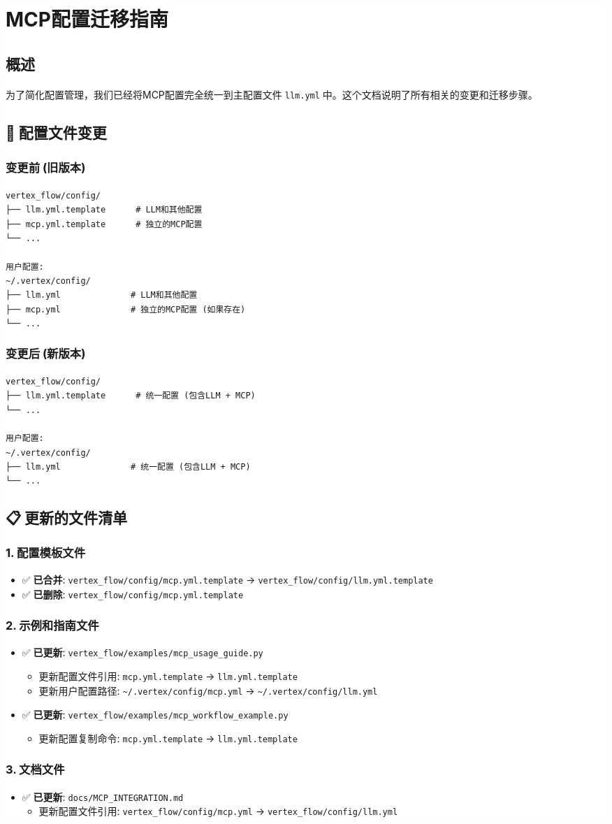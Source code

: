 # MCP配置迁移指南

## 概述

为了简化配置管理，我们已经将MCP配置完全统一到主配置文件 `llm.yml` 中。这个文档说明了所有相关的变更和迁移步骤。

## 🔄 配置文件变更

### 变更前 (旧版本)
```
vertex_flow/config/
├── llm.yml.template      # LLM和其他配置
├── mcp.yml.template      # 独立的MCP配置
└── ...

用户配置:
~/.vertex/config/
├── llm.yml              # LLM和其他配置  
├── mcp.yml              # 独立的MCP配置 (如果存在)
└── ...
```

### 变更后 (新版本)
```
vertex_flow/config/
├── llm.yml.template      # 统一配置 (包含LLM + MCP)
└── ...

用户配置:
~/.vertex/config/
├── llm.yml              # 统一配置 (包含LLM + MCP)
└── ...
```

## 📋 更新的文件清单

### 1. 配置模板文件
- ✅ **已合并**: `vertex_flow/config/mcp.yml.template` → `vertex_flow/config/llm.yml.template`
- ✅ **已删除**: `vertex_flow/config/mcp.yml.template`

### 2. 示例和指南文件
- ✅ **已更新**: `vertex_flow/examples/mcp_usage_guide.py`
  - 更新配置文件引用: `mcp.yml.template` → `llm.yml.template`
  - 更新用户配置路径: `~/.vertex/config/mcp.yml` → `~/.vertex/config/llm.yml`

- ✅ **已更新**: `vertex_flow/examples/mcp_workflow_example.py`
  - 更新配置复制命令: `mcp.yml.template` → `llm.yml.template`

### 3. 文档文件
- ✅ **已更新**: `docs/MCP_INTEGRATION.md`
  - 更新配置文件引用: `vertex_flow/config/mcp.yml` → `vertex_flow/config/llm.yml`
